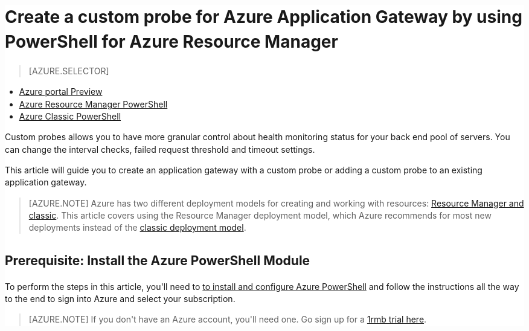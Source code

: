<properties
    pageTitle="Create a custom probe for Application Gateway by using PowerShell in Resource Manager | Azure"
    description="Learn how to create a custom probe for Application Gateway by using PowerShell in Resource Manager"
    services="application-gateway"
    documentationcenter="na"
    author="georgewallace"
    manager="carmonm"
    editor=""
    tags="azure-resource-manager" />
<tags
    ms.assetid="68feb660-7fa4-4f69-a7e4-bdd7bdc474db"
    ms.service="application-gateway"
    ms.devlang="na"
    ms.topic="article"
    ms.tgt_pltfrm="na"
    ms.workload="infrastructure-services"
    ms.date="11/16/2016"
    wacn.date=""
    ms.author="gwallace" />

# Create a custom probe for Azure Application Gateway by using PowerShell for Azure Resource Manager
> [AZURE.SELECTOR]
- [Azure portal Preview](/documentation/articles/application-gateway-create-probe-portal/)
- [Azure Resource Manager PowerShell](/documentation/articles/application-gateway-create-probe-ps/)
- [Azure Classic PowerShell](/documentation/articles/application-gateway-create-probe-classic-ps/)

Custom probes allows you to have more granular control about health monitoring status for your back end pool of servers. You can change the interval checks, failed request threshold and timeout settings.

This article will guide you to create an application gateway with a custom probe or adding a custom probe to an existing application gateway. 



> [AZURE.NOTE]
> Azure has two different deployment models for creating and working with resources:  [Resource Manager and classic](/documentation/articles/resource-manager-deployment-model/).  This article covers using the Resource Manager deployment model, which Azure recommends for most new deployments instead of the [classic deployment model](/documentation/articles/application-gateway-create-probe-classic-ps/).

## Prerequisite: Install the Azure PowerShell Module
To perform the steps in this article, you'll need to [to install and configure Azure PowerShell](/documentation/articles/powershell-install-configure/) and follow the instructions all the way to the end to sign into Azure and select your subscription.

> [AZURE.NOTE] If you don't have an Azure account, you'll need one. Go sign up for a [1rmb trial here](/documentation/articles/sign-up-organization/). 
